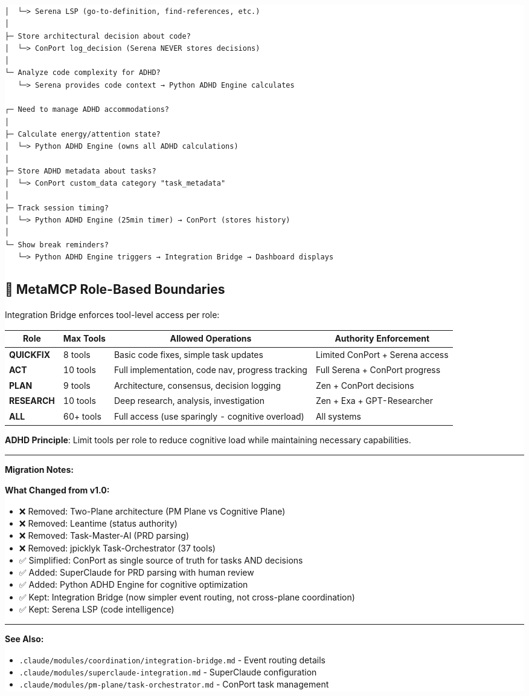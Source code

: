 ```
│  └─> Serena LSP (go-to-definition, find-references, etc.)
│
├─ Store architectural decision about code?
│  └─> ConPort log_decision (Serena NEVER stores decisions)
│
└─ Analyze code complexity for ADHD?
   └─> Serena provides code context → Python ADHD Engine calculates

┌─ Need to manage ADHD accommodations?
│
├─ Calculate energy/attention state?
│  └─> Python ADHD Engine (owns all ADHD calculations)
│
├─ Store ADHD metadata about tasks?
│  └─> ConPort custom_data category "task_metadata"
│
├─ Track session timing?
│  └─> Python ADHD Engine (25min timer) → ConPort (stores history)
│
└─ Show break reminders?
   └─> Python ADHD Engine triggers → Integration Bridge → Dashboard displays
```

## 🔐 MetaMCP Role-Based Boundaries

Integration Bridge enforces tool-level access per role:

| Role | Max Tools | Allowed Operations | Authority Enforcement |
|------|-----------|-------------------|---------------------|
| **QUICKFIX** | 8 tools | Basic code fixes, simple task updates | Limited ConPort + Serena access |
| **ACT** | 10 tools | Full implementation, code nav, progress tracking | Full Serena + ConPort progress |
| **PLAN** | 9 tools | Architecture, consensus, decision logging | Zen + ConPort decisions |
| **RESEARCH** | 10 tools | Deep research, analysis, investigation | Zen + Exa + GPT-Researcher |
| **ALL** | 60+ tools | Full access (use sparingly - cognitive overload) | All systems |

**ADHD Principle**: Limit tools per role to reduce cognitive load while maintaining necessary capabilities.

---

**Migration Notes:**

**What Changed from v1.0:**
- ❌ Removed: Two-Plane architecture (PM Plane vs Cognitive Plane)
- ❌ Removed: Leantime (status authority)
- ❌ Removed: Task-Master-AI (PRD parsing)
- ❌ Removed: jpicklyk Task-Orchestrator (37 tools)
- ✅ Simplified: ConPort as single source of truth for tasks AND decisions
- ✅ Added: SuperClaude for PRD parsing with human review
- ✅ Added: Python ADHD Engine for cognitive optimization
- ✅ Kept: Integration Bridge (now simpler event routing, not cross-plane coordination)
- ✅ Kept: Serena LSP (code intelligence)

---

**See Also:**
- `.claude/modules/coordination/integration-bridge.md` - Event routing details
- `.claude/modules/superclaude-integration.md` - SuperClaude configuration
- `.claude/modules/pm-plane/task-orchestrator.md` - ConPort task management
